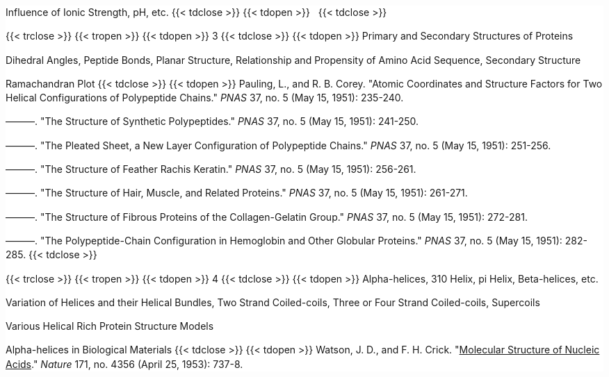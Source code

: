 Influence of Ionic Strength, pH, etc.
{{< tdclose >}}
{{< tdopen >}}
 
{{< tdclose >}}

{{< trclose >}}
{{< tropen >}}
{{< tdopen >}}
3
{{< tdclose >}}
{{< tdopen >}}
Primary and Secondary Structures of Proteins  
  
Dihedral Angles, Peptide Bonds, Planar Structure, Relationship and Propensity of Amino Acid Sequence, Secondary Structure  
  
Ramachandran Plot
{{< tdclose >}}
{{< tdopen >}}
Pauling, L., and R. B. Corey. "Atomic Coordinates and Structure Factors for Two Helical Configurations of Polypeptide Chains." _PNAS_ 37, no. 5 (May 15, 1951): 235-240.  
  
———. "The Structure of Synthetic Polypeptides." _PNAS_ 37, no. 5 (May 15, 1951): 241-250.  
  
———. "The Pleated Sheet, a New Layer Configuration of Polypeptide Chains." _PNAS_ 37, no. 5 (May 15, 1951): 251-256.  
  
———. "The Structure of Feather Rachis Keratin." _PNAS_ 37, no. 5 (May 15, 1951): 256-261.  
  
———. "The Structure of Hair, Muscle, and Related Proteins." _PNAS_ 37, no. 5 (May 15, 1951): 261-271.  
  
———. "The Structure of Fibrous Proteins of the Collagen-Gelatin Group." _PNAS_ 37, no. 5 (May 15, 1951): 272-281.  
  
———. "The Polypeptide-Chain Configuration in Hemoglobin and Other Globular Proteins." _PNAS_ 37, no. 5 (May 15, 1951): 282-285.
{{< tdclose >}}

{{< trclose >}}
{{< tropen >}}
{{< tdopen >}}
4
{{< tdclose >}}
{{< tdopen >}}
Alpha-helices, 310 Helix, pi Helix, Beta-helices, etc.  
  
Variation of Helices and their Helical Bundles, Two Strand Coiled-coils, Three or Four Strand Coiled-coils, Supercoils  
  
Various Helical Rich Protein Structure Models  
  
Alpha-helices in Biological Materials
{{< tdclose >}}
{{< tdopen >}}
Watson, J. D., and F. H. Crick. "[Molecular Structure of Nucleic Acids](http://dx.doi.org/10.1038/171737a0)." _Nature_ 171, no. 4356 (April 25, 1953): 737-8.  
  